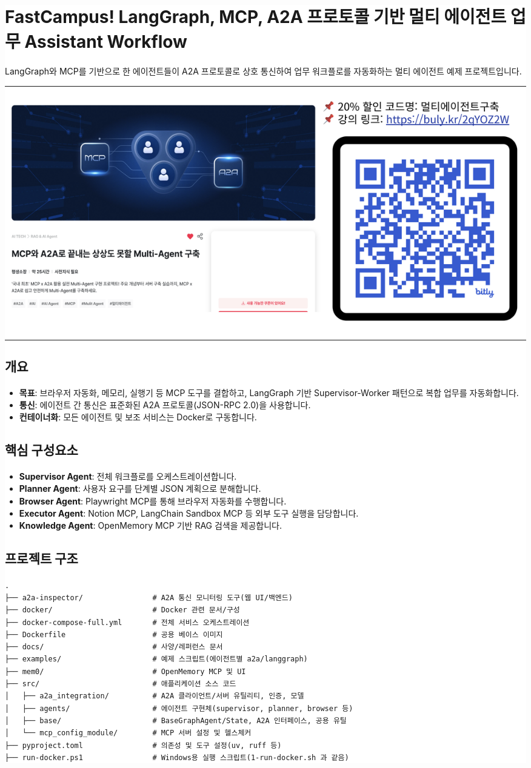 # FastCampus! LangGraph, MCP, A2A 프로토콜 기반 멀티 에이전트 업무 Assistant Workflow

LangGraph와 MCP를 기반으로 한 에이전트들이 A2A 프로토콜로 상호 통신하여 업무 워크플로를 자동화하는 멀티 에이전트 예제 프로젝트입니다.

---

![fc_lecture.png](fc_lecture.png)

---

## 개요

- **목표**: 브라우저 자동화, 메모리, 실행기 등 MCP 도구를 결합하고, LangGraph 기반 Supervisor-Worker 패턴으로 복합 업무를 자동화합니다.
- **통신**: 에이전트 간 통신은 표준화된 A2A 프로토콜(JSON-RPC 2.0)을 사용합니다.
- **컨테이너화**: 모든 에이전트 및 보조 서비스는 Docker로 구동합니다.

## 핵심 구성요소

- **Supervisor Agent**: 전체 워크플로를 오케스트레이션합니다.
- **Planner Agent**: 사용자 요구를 단계별 JSON 계획으로 분해합니다.
- **Browser Agent**: Playwright MCP를 통해 브라우저 자동화를 수행합니다.
- **Executor Agent**: Notion MCP, LangChain Sandbox MCP 등 외부 도구 실행을 담당합니다.
- **Knowledge Agent**: OpenMemory MCP 기반 RAG 검색을 제공합니다.

## 프로젝트 구조

```text
.
├── a2a-inspector/                # A2A 통신 모니터링 도구(웹 UI/백엔드)
├── docker/                       # Docker 관련 문서/구성
├── docker-compose-full.yml       # 전체 서비스 오케스트레이션
├── Dockerfile                    # 공용 베이스 이미지
├── docs/                         # 사양/레퍼런스 문서
├── examples/                     # 예제 스크립트(에이전트별 a2a/langgraph)
├── mem0/                         # OpenMemory MCP 및 UI
├── src/                          # 애플리케이션 소스 코드
│   ├── a2a_integration/          # A2A 클라이언트/서버 유틸리티, 인증, 모델
│   ├── agents/                   # 에이전트 구현체(supervisor, planner, browser 등)
│   ├── base/                     # BaseGraphAgent/State, A2A 인터페이스, 공용 유틸
│   └── mcp_config_module/        # MCP 서버 설정 및 헬스체커
├── pyproject.toml                # 의존성 및 도구 설정(uv, ruff 등)
├── run-docker.ps1                # Windows용 실행 스크립트(1-run-docker.sh 과 같음)
```